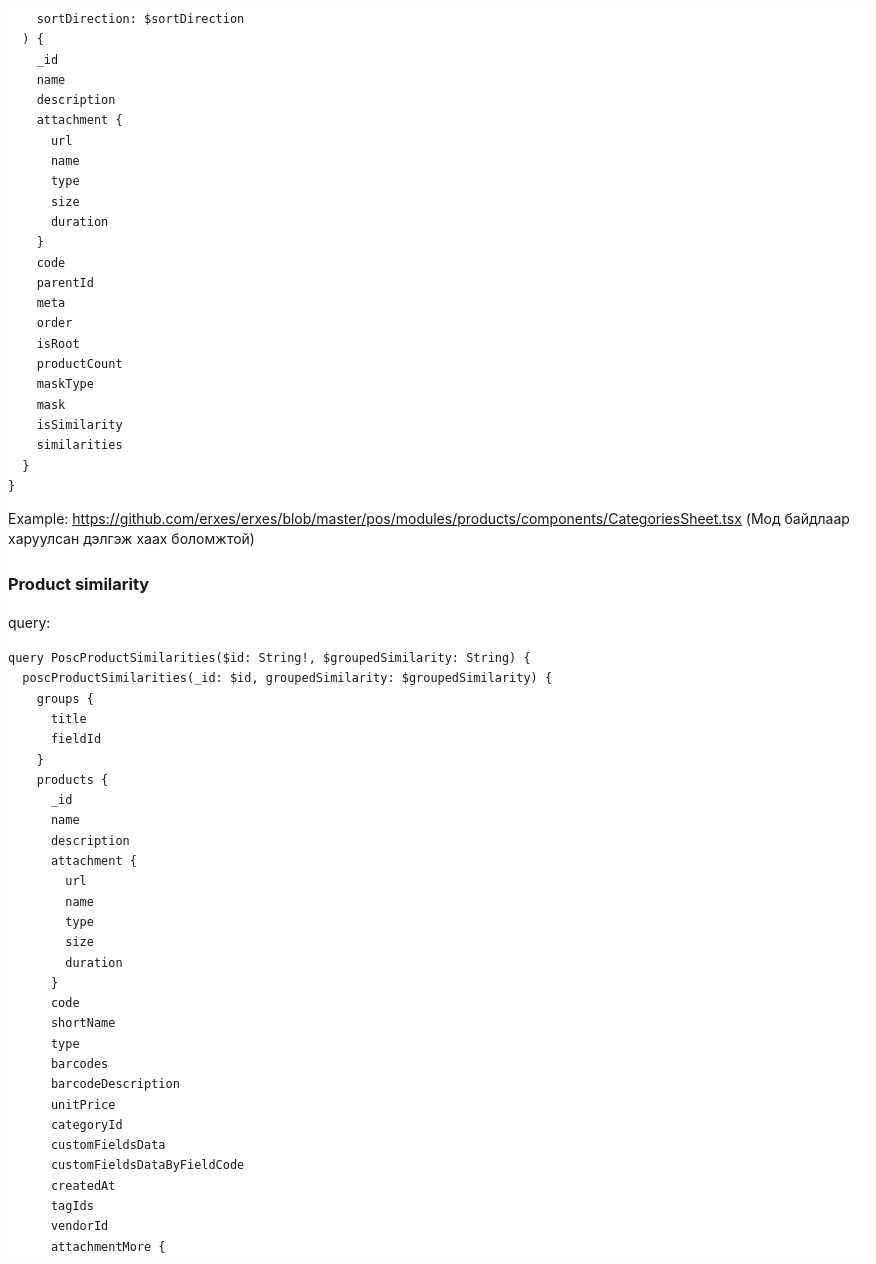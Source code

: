 ```gql
    sortDirection: $sortDirection
  ) {
    _id
    name
    description
    attachment {
      url
      name
      type
      size
      duration
    }
    code
    parentId
    meta
    order
    isRoot
    productCount
    maskType
    mask
    isSimilarity
    similarities
  }
}
```

Example: https://github.com/erxes/erxes/blob/master/pos/modules/products/components/CategoriesSheet.tsx (Мод байдлаар харуулсан дэлгэж хаах боломжтой)

### Product similarity

query:

```gql
query PoscProductSimilarities($id: String!, $groupedSimilarity: String) {
  poscProductSimilarities(_id: $id, groupedSimilarity: $groupedSimilarity) {
    groups {
      title
      fieldId
    }
    products {
      _id
      name
      description
      attachment {
        url
        name
        type
        size
        duration
      }
      code
      shortName
      type
      barcodes
      barcodeDescription
      unitPrice
      categoryId
      customFieldsData
      customFieldsDataByFieldCode
      createdAt
      tagIds
      vendorId
      attachmentMore {
```